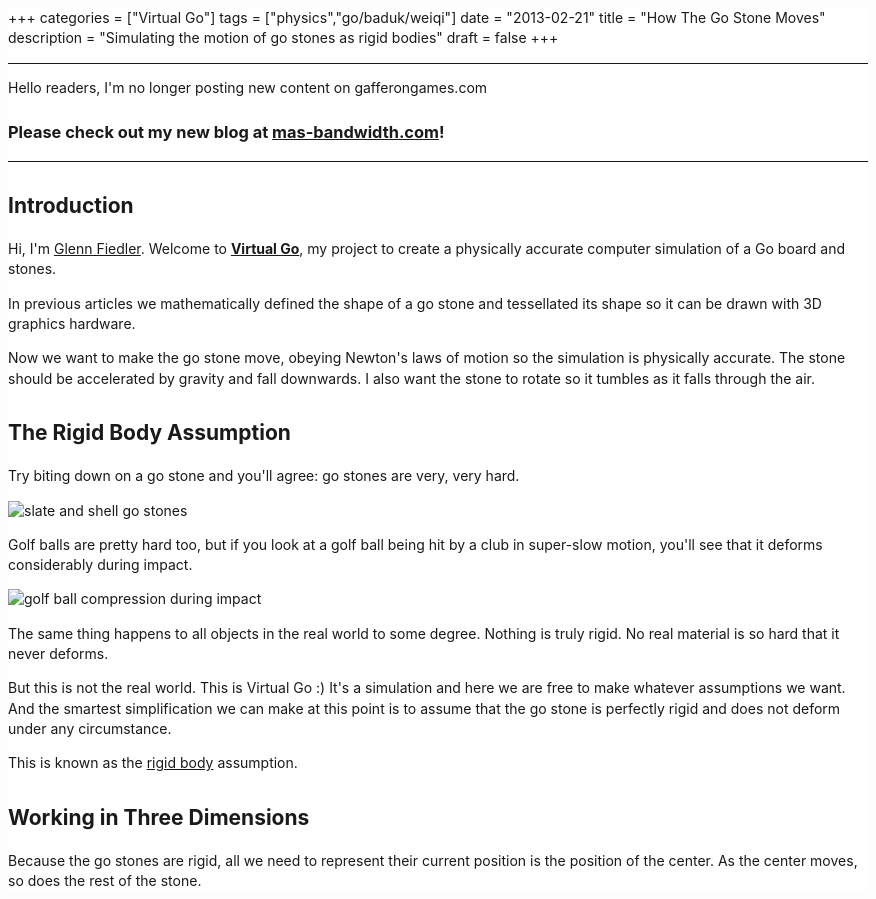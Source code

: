 +++
categories = ["Virtual Go"]
tags = ["physics","go/baduk/weiqi"]
date = "2013-02-21"
title = "How The Go Stone Moves"
description = "Simulating the motion of go stones as rigid bodies"
draft = false
+++

----- 

Hello readers, I'm no longer posting new content on gafferongames.com

### Please check out my new blog at [mas-bandwidth.com](https://mas-bandwidth.com/xdp-for-game-programmers)!

-----

## Introduction

Hi, I'm [Glenn Fiedler](https://gafferongames.com). Welcome to [**Virtual Go**](/categories/virtual-go/), my project to create a physically accurate computer simulation of a Go board and stones.

In previous articles we mathematically defined the shape of a go stone and tessellated its shape so it can be drawn with 3D graphics hardware.

Now we want to make the go stone move, obeying Newton's laws of motion so the simulation is physically accurate. The stone should be accelerated by gravity and fall downwards. I also want the stone to rotate so it tumbles as it falls through the air.

## The Rigid Body Assumption

Try biting down on a go stone and you'll agree: go stones are very, very hard.

<img src="/img/virtualgo/slate-and-shell-corner-up-close.jpg" alt="slate and shell go stones" width="100%"/>

Golf balls are pretty hard too, but if you look at a golf ball being hit by a club in super-slow motion, you'll see that it deforms considerably during impact.

<img src="/img/virtualgo/golf-ball-compression-during-impact.jpg" alt="golf ball compression during impact" width="100%"/>

The same thing happens to all objects in the real world to some degree. Nothing is truly rigid. No real material is so hard that it never deforms.

But this is not the real world. This is Virtual Go :) It's a simulation and here we are free to make whatever assumptions we want. And the smartest simplification we can make at this point is to assume that the go stone is perfectly rigid and does not deform under any circumstance.

This is known as the <a href="https://en.wikipedia.org/wiki/Rigid_body">rigid body</a> assumption.

## Working in Three Dimensions

Because the go stones are rigid, all we need to represent their current position is the position of the center. As the center moves, so does the rest of the stone.
